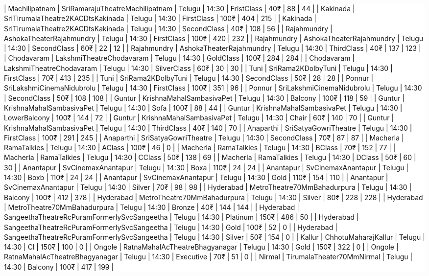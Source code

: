 | Machilipatnam  | SriRamarajuTheatreMachilipatnam                     | Telugu   | 14:30 | FristClass              |   40₹ |       88 |     44 |
| Kakinada       | SriTirumalaTheatre2KACDtsKakinada                   | Telugu   | 14:30 | FirstClass              |  100₹ |      404 |    215 |
| Kakinada       | SriTirumalaTheatre2KACDtsKakinada                   | Telugu   | 14:30 | SecondClass             |   40₹ |      108 |     56 |
| Rajahmundry    | AshokaTheaterRajahmundry                            | Telugu   | 14:30 | FirstClass              |  100₹ |      420 |    232 |
| Rajahmundry    | AshokaTheaterRajahmundry                            | Telugu   | 14:30 | SecondClass             |   60₹ |       22 |     12 |
| Rajahmundry    | AshokaTheaterRajahmundry                            | Telugu   | 14:30 | ThirdClass              |   40₹ |      137 |    123 |
| Chodavaram     | LakshmiTheatreChodavaram                            | Telugu   | 14:30 | GoldClass               |  100₹ |      284 |    284 |
| Chodavaram     | LakshmiTheatreChodavaram                            | Telugu   | 14:30 | SilverClass             |   60₹ |       30 |     30 |
| Tuni           | SriRama2KDolbyTuni                                  | Telugu   | 14:30 | FirstClass              |   70₹ |      413 |    235 |
| Tuni           | SriRama2KDolbyTuni                                  | Telugu   | 14:30 | SecondClass             |   50₹ |       28 |     28 |
| Ponnur         | SriLakshmiCinemaNidubrolu                           | Telugu   | 14:30 | FirstClass              |  100₹ |      351 |     96 |
| Ponnur         | SriLakshmiCinemaNidubrolu                           | Telugu   | 14:30 | SecondClass             |   50₹ |      108 |    108 |
| Guntur         | KrishnaMahalSambasivaPet                            | Telugu   | 14:30 | Balcony                 |  100₹ |      118 |     59 |
| Guntur         | KrishnaMahalSambasivaPet                            | Telugu   | 14:30 | Sofa                    |  100₹ |       88 |     44 |
| Guntur         | KrishnaMahalSambasivaPet                            | Telugu   | 14:30 | LowerBalcony            |  100₹ |      144 |     72 |
| Guntur         | KrishnaMahalSambasivaPet                            | Telugu   | 14:30 | Chair                   |   60₹ |      140 |     70 |
| Guntur         | KrishnaMahalSambasivaPet                            | Telugu   | 14:30 | ThirdClass              |   40₹ |      140 |     70 |
| Anaparthi      | SriSatyaGowriTheatre                                | Telugu   | 14:30 | FirstClass              |  100₹ |      291 |    245 |
| Anaparthi      | SriSatyaGowriTheatre                                | Telugu   | 14:30 | SecondClass             |   70₹ |       87 |     87 |
| Macherla       | RamaTalkies                                         | Telugu   | 14:30 | AClass                  |  100₹ |       46 |      0 |
| Macherla       | RamaTalkies                                         | Telugu   | 14:30 | BClass                  |   70₹ |      152 |     77 |
| Macherla       | RamaTalkies                                         | Telugu   | 14:30 | CClass                  |   50₹ |      138 |     69 |
| Macherla       | RamaTalkies                                         | Telugu   | 14:30 | DClass                  |   50₹ |       60 |     30 |
| Anantapur      | SvCinemaxAnantapur                                  | Telugu   | 14:30 | Boxa                    |  110₹ |       24 |     24 |
| Anantapur      | SvCinemaxAnantapur                                  | Telugu   | 14:30 | Boxb                    |  110₹ |       24 |     24 |
| Anantapur      | SvCinemaxAnantapur                                  | Telugu   | 14:30 | Gold                    |  110₹ |      154 |    110 |
| Anantapur      | SvCinemaxAnantapur                                  | Telugu   | 14:30 | Silver                  |   70₹ |       98 |     98 |
| Hyderabad      | MetroTheatre70MmBahadurpura                         | Telugu   | 14:30 | Balcony                 |  100₹ |      412 |    378 |
| Hyderabad      | MetroTheatre70MmBahadurpura                         | Telugu   | 14:30 | Silver                  |   80₹ |      228 |    228 |
| Hyderabad      | MetroTheatre70MmBahadurpura                         | Telugu   | 14:30 | Bronze                  |   40₹ |      144 |    144 |
| Hyderabad      | SangeethaTheatreRcPuramFormerlySvcSangeetha         | Telugu   | 14:30 | Platinum                |  150₹ |      486 |     50 |
| Hyderabad      | SangeethaTheatreRcPuramFormerlySvcSangeetha         | Telugu   | 14:30 | Gold                    |  100₹ |       52 |      0 |
| Hyderabad      | SangeethaTheatreRcPuramFormerlySvcSangeetha         | Telugu   | 14:30 | Silver                  |   50₹ |      154 |      0 |
| Kallur         | ChhotuMaharajKallur                                 | Telugu   | 14:30 | Cl                      |  150₹ |      100 |      0 |
| Ongole         | RatnaMahalAcTheatreBhagyanagar                      | Telugu   | 14:30 | Gold                    |  150₹ |      322 |      0 |
| Ongole         | RatnaMahalAcTheatreBhagyanagar                      | Telugu   | 14:30 | Executive               |   70₹ |       51 |      0 |
| Nirmal         | TirumalaTheater70MmNirmal                           | Telugu   | 14:30 | Balcony                 |  100₹ |      417 |    199 |